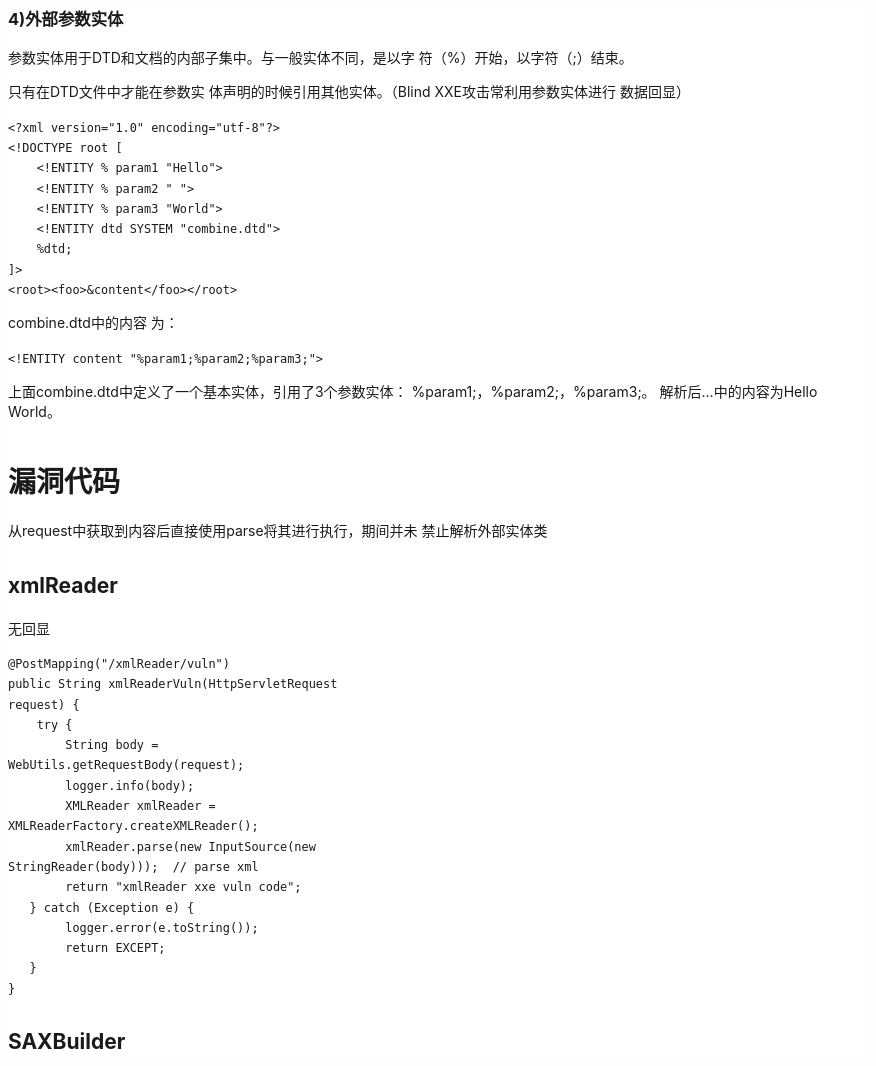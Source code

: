
### 4)外部参数实体

参数实体用于DTD和文档的内部子集中。与一般实体不同，是以字 符（%）开始，以字符（;）结束。

只有在DTD文件中才能在参数实 体声明的时候引用其他实体。（Blind XXE攻击常利用参数实体进行 数据回显）

    <?xml version="1.0" encoding="utf-8"?>
    <!DOCTYPE root [
        <!ENTITY % param1 "Hello">
        <!ENTITY % param2 " ">
        <!ENTITY % param3 "World">
        <!ENTITY dtd SYSTEM "combine.dtd">
        %dtd;
    ]>
    <root><foo>&content</foo></root>
    

combine.dtd中的内容 为：

    <!ENTITY content "%param1;%param2;%param3;">
    

上面combine.dtd中定义了一个基本实体，引用了3个参数实体： %param1;，%param2;，%param3;。 解析后...中的内容为Hello World。

# 漏洞代码

从request中获取到内容后直接使用parse将其进行执行，期间并未 禁止解析外部实体类

## xmlReader

无回显

    @PostMapping("/xmlReader/vuln")
    public String xmlReaderVuln(HttpServletRequest
    request) {
        try {
            String body =
    WebUtils.getRequestBody(request);
            logger.info(body);
            XMLReader xmlReader =
    XMLReaderFactory.createXMLReader();
            xmlReader.parse(new InputSource(new
    StringReader(body)));  // parse xml
            return "xmlReader xxe vuln code";
       } catch (Exception e) {
            logger.error(e.toString());
            return EXCEPT;
       }
    }
    

## SAXBuilder
